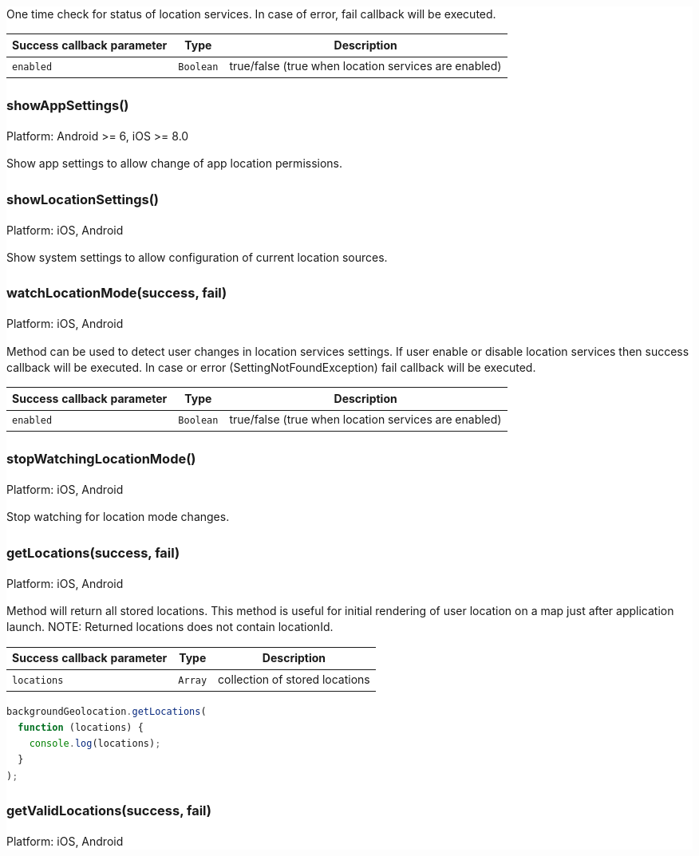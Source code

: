 One time check for status of location services. In case of error, fail callback will be executed.

| Success callback parameter | Type      | Description                                          |
|----------------------------|-----------|------------------------------------------------------|
| `enabled`                  | `Boolean` | true/false (true when location services are enabled) |

### showAppSettings()
Platform: Android >= 6, iOS >= 8.0

Show app settings to allow change of app location permissions.

### showLocationSettings()
Platform: iOS, Android

Show system settings to allow configuration of current location sources.

### watchLocationMode(success, fail)
Platform: iOS, Android

Method can be used to detect user changes in location services settings.
If user enable or disable location services then success callback will be executed.
In case or error (SettingNotFoundException) fail callback will be executed.

| Success callback parameter | Type      | Description                                          |
|----------------------------|-----------|------------------------------------------------------|
| `enabled`                  | `Boolean` | true/false (true when location services are enabled) |

### stopWatchingLocationMode()
Platform: iOS, Android

Stop watching for location mode changes.

### getLocations(success, fail)
Platform: iOS, Android

Method will return all stored locations.
This method is useful for initial rendering of user location on a map just after application launch.
NOTE: Returned locations does not contain locationId.

| Success callback parameter | Type    | Description                    |
|----------------------------|---------|--------------------------------|
| `locations`                | `Array` | collection of stored locations |

```javascript
backgroundGeolocation.getLocations(
  function (locations) {
    console.log(locations);
  }
);
```

### getValidLocations(success, fail)
Platform: iOS, Android
